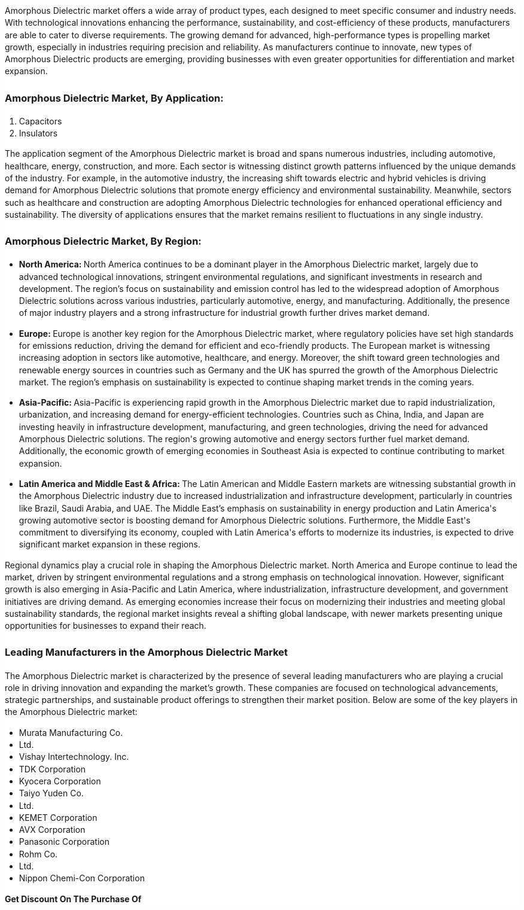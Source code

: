 Amorphous Dielectric market offers a wide array of product types, each designed to meet specific consumer and industry needs. With technological innovations enhancing the performance, sustainability, and cost-efficiency of these products, manufacturers are able to cater to diverse requirements. The growing demand for advanced, high-performance types is propelling market growth, especially in industries requiring precision and reliability. As manufacturers continue to innovate, new types of Amorphous Dielectric products are emerging, providing businesses with even greater opportunities for differentiation and market expansion.</p><h3>Amorphous Dielectric Market,&nbsp;By Application:</h3><ol><li>Capacitors<li> Insulators</li></ol><p>The application segment of the Amorphous Dielectric market is broad and spans numerous industries, including automotive, healthcare, energy, construction, and more. Each sector is witnessing distinct growth patterns influenced by the unique demands of the industry. For example, in the automotive industry, the increasing shift towards electric and hybrid vehicles is driving demand for Amorphous Dielectric solutions that promote energy efficiency and environmental sustainability. Meanwhile, sectors such as healthcare and construction are adopting Amorphous Dielectric technologies for enhanced operational efficiency and sustainability. The diversity of applications ensures that the market remains resilient to fluctuations in any single industry.</p><h3>Amorphous Dielectric Market, By Region:</h3><ul><li><p><strong>North America:&nbsp;</strong>North America continues to be a dominant player in the Amorphous Dielectric market, largely due to advanced technological innovations, stringent environmental regulations, and significant investments in research and development. The region&rsquo;s focus on sustainability and emission control has led to the widespread adoption of Amorphous Dielectric solutions across various industries, particularly automotive, energy, and manufacturing. Additionally, the presence of major industry players and a strong infrastructure for industrial growth further drives market demand.</p></li><li><p><strong><strong>Europe:&nbsp;</strong></strong>Europe is another key region for the Amorphous Dielectric market, where regulatory policies have set high standards for emissions reduction, driving the demand for efficient and eco-friendly products. The European market is witnessing increasing adoption in sectors like automotive, healthcare, and energy. Moreover, the shift toward green technologies and renewable energy sources in countries such as Germany and the UK has spurred the growth of the Amorphous Dielectric market. The region&rsquo;s emphasis on sustainability is expected to continue shaping market trends in the coming years.</p></li><li><p><strong><strong>Asia-Pacific:&nbsp;</strong></strong>Asia-Pacific is experiencing rapid growth in the Amorphous Dielectric market due to rapid industrialization, urbanization, and increasing demand for energy-efficient technologies. Countries such as China, India, and Japan are investing heavily in infrastructure development, manufacturing, and green technologies, driving the need for advanced Amorphous Dielectric solutions. The region's growing automotive and energy sectors further fuel market demand. Additionally, the economic growth of emerging economies in Southeast Asia is expected to continue contributing to market expansion.</p></li><li><p><strong><strong>Latin America and Middle East &amp; Africa:&nbsp;</strong></strong>The Latin American and Middle Eastern markets are witnessing substantial growth in the Amorphous Dielectric industry due to increased industrialization and infrastructure development, particularly in countries like Brazil, Saudi Arabia, and UAE. The Middle East&rsquo;s emphasis on sustainability in energy production and Latin America's growing automotive sector is boosting demand for Amorphous Dielectric solutions. Furthermore, the Middle East's commitment to diversifying its economy, coupled with Latin America's efforts to modernize its industries, is expected to drive significant market expansion in these regions.</p></li></ul><p>Regional dynamics play a crucial role in shaping the Amorphous Dielectric market. North America and Europe continue to lead the market, driven by stringent environmental regulations and a strong emphasis on technological innovation. However, significant growth is also emerging in Asia-Pacific and Latin America, where industrialization, infrastructure development, and government initiatives are driving demand. As emerging economies increase their focus on modernizing their industries and meeting global sustainability standards, the regional market insights reveal a shifting global landscape, with newer markets presenting unique opportunities for businesses to expand their reach.</p><h3><strong>Leading Manufacturers in the Amorphous Dielectric Market</strong></h3><p>The Amorphous Dielectric market is characterized by the presence of several leading manufacturers who are playing a crucial role in driving innovation and expanding the market&rsquo;s growth. These companies are focused on technological advancements, strategic partnerships, and sustainable product offerings to strengthen their market position. Below are some of the key players in the Amorphous Dielectric market:</p></div><div class="article-main__content" data-test-id="publishing-text-block"><ul><li><span class="">Murata Manufacturing Co.<li> Ltd.<li> Vishay Intertechnology. Inc.<li> TDK Corporation<li> Kyocera Corporation<li> Taiyo Yuden Co.<li> Ltd.<li> KEMET Corporation<li> AVX Corporation<li> Panasonic Corporation<li> Rohm Co.<li> Ltd.<li> Nippon Chemi-Con Corporation</span></li></ul></div><div class="article-main__content" data-test-id="publishing-text-block"><p><span class="font-[700]"><strong>Get Discount On The Purchase Of